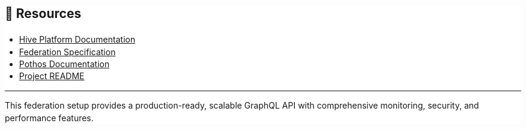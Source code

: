 ## 🔗 Resources

- [Hive Platform Documentation](https://docs.graphql-hive.com)
- [Federation Specification](https://www.apollographql.com/docs/federation)
- [Pothos Documentation](https://pothos-graphql.dev)
- [Project README](../README.md)

---

This federation setup provides a production-ready, scalable GraphQL API with comprehensive monitoring, security, and performance features.